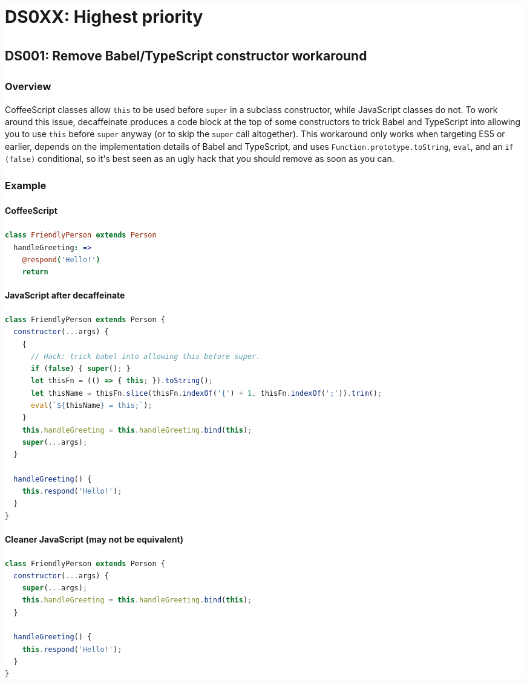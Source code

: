# DS0XX: Highest priority

## DS001: Remove Babel/TypeScript constructor workaround

### Overview

CoffeeScript classes allow `this` to be used before `super` in a subclass
constructor, while JavaScript classes do not. To work around this issue,
decaffeinate produces a code block at the top of some constructors to trick
Babel and TypeScript into allowing you to use `this` before `super` anyway (or
to skip the `super` call altogether). This workaround only works when targeting
ES5 or earlier, depends on the implementation details of Babel and TypeScript,
and uses `Function.prototype.toString`, `eval`, and an `if (false)` conditional,
so it's best seen as an ugly hack that you should remove as soon as you can.

### Example

#### CoffeeScript
```coffee
class FriendlyPerson extends Person
  handleGreeting: =>
    @respond('Hello!')
    return
```

#### JavaScript after decaffeinate
```js
class FriendlyPerson extends Person {
  constructor(...args) {
    {
      // Hack: trick babel into allowing this before super.
      if (false) { super(); }
      let thisFn = (() => { this; }).toString();
      let thisName = thisFn.slice(thisFn.indexOf('{') + 1, thisFn.indexOf(';')).trim();
      eval(`${thisName} = this;`);
    }
    this.handleGreeting = this.handleGreeting.bind(this);
    super(...args);
  }

  handleGreeting() {
    this.respond('Hello!');
  }
}
```

#### Cleaner JavaScript (may not be equivalent)
```js
class FriendlyPerson extends Person {
  constructor(...args) {
    super(...args);
    this.handleGreeting = this.handleGreeting.bind(this);
  }

  handleGreeting() {
    this.respond('Hello!');
  }
}
```
